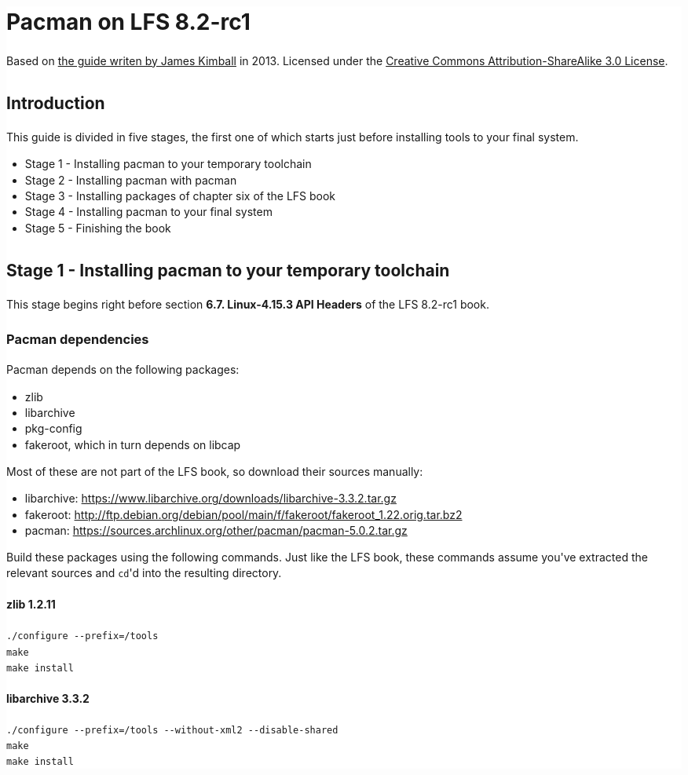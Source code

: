 # Pacman on LFS 8.2-rc1

Based on [the guide writen by James Kimball](http://lists.linuxfromscratch.org/pipermail/hints/2013-March/003304.html) in 2013.
Licensed under the [Creative Commons Attribution-ShareAlike 3.0 License](https://creativecommons.org/licenses/by-sa/3.0/).

## Introduction

This guide is divided in five stages, the first one of which starts just before installing tools to your final system.

- Stage 1 - Installing pacman to your temporary toolchain
- Stage 2 - Installing pacman with pacman
- Stage 3 - Installing packages of chapter six of the LFS book
- Stage 4 - Installing pacman to your final system
- Stage 5 - Finishing the book

## Stage 1 - Installing pacman to your temporary toolchain

This stage begins right before section **6.7. Linux-4.15.3 API Headers** of the LFS 8.2-rc1 book.

### Pacman dependencies

Pacman depends on the following packages:

- zlib
- libarchive
- pkg-config
- fakeroot, which in turn depends on libcap

Most of these are not part of the LFS book, so download their sources manually:

- libarchive: <https://www.libarchive.org/downloads/libarchive-3.3.2.tar.gz>
- fakeroot: <http://ftp.debian.org/debian/pool/main/f/fakeroot/fakeroot_1.22.orig.tar.bz2>
- pacman: <https://sources.archlinux.org/other/pacman/pacman-5.0.2.tar.gz>

Build these packages using the following commands. Just like the LFS book, these commands assume you've extracted the relevant sources and `cd`'d into the resulting directory.

#### zlib 1.2.11

```
./configure --prefix=/tools
make
make install
```

#### libarchive 3.3.2

```
./configure --prefix=/tools --without-xml2 --disable-shared
make
make install
```
